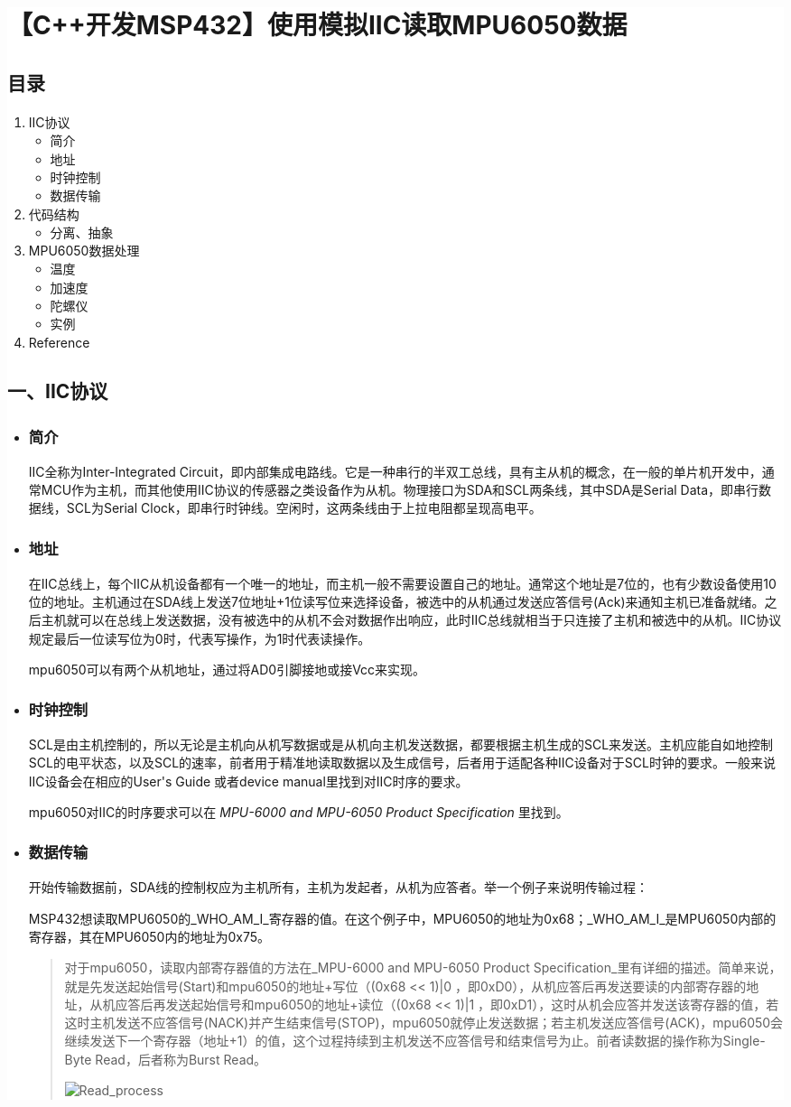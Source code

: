 # 【C++开发MSP432】使用模拟IIC读取MPU6050数据

## 目录

1. IIC协议
   * 简介
   * 地址
   * 时钟控制
   * 数据传输
2. 代码结构
   * 分离、抽象
3. MPU6050数据处理
   * 温度
   * 加速度
   * 陀螺仪
   * 实例
4. Reference

## 一、IIC协议

* ### 简介

  IIC全称为Inter-Integrated Circuit，即内部集成电路线。它是一种串行的半双工总线，具有主从机的概念，在一般的单片机开发中，通常MCU作为主机，而其他使用IIC协议的传感器之类设备作为从机。物理接口为SDA和SCL两条线，其中SDA是Serial Data，即串行数据线，SCL为Serial Clock，即串行时钟线。空闲时，这两条线由于上拉电阻都呈现高电平。

* ### 地址

  在IIC总线上，每个IIC从机设备都有一个唯一的地址，而主机一般不需要设置自己的地址。通常这个地址是7位的，也有少数设备使用10位的地址。主机通过在SDA线上发送7位地址+1位读写位来选择设备，被选中的从机通过发送应答信号(Ack)来通知主机已准备就绪。之后主机就可以在总线上发送数据，没有被选中的从机不会对数据作出响应，此时IIC总线就相当于只连接了主机和被选中的从机。IIC协议规定最后一位读写位为0时，代表写操作，为1时代表读操作。

  mpu6050可以有两个从机地址，通过将AD0引脚接地或接Vcc来实现。

* ### 时钟控制

  SCL是由主机控制的，所以无论是主机向从机写数据或是从机向主机发送数据，都要根据主机生成的SCL来发送。主机应能自如地控制SCL的电平状态，以及SCL的速率，前者用于精准地读取数据以及生成信号，后者用于适配各种IIC设备对于SCL时钟的要求。一般来说IIC设备会在相应的User's Guide 或者device manual里找到对IIC时序的要求。

  mpu6050对IIC的时序要求可以在 _MPU-6000 and MPU-6050 Product Specification_ 里找到。

* ### 数据传输

  开始传输数据前，SDA线的控制权应为主机所有，主机为发起者，从机为应答者。举一个例子来说明传输过程：

  MSP432想读取MPU6050的_WHO_AM_I_寄存器的值。在这个例子中，MPU6050的地址为0x68；_WHO_AM_I_是MPU6050内部的寄存器，其在MPU6050内的地址为0x75。

  > 对于mpu6050，读取内部寄存器值的方法在_MPU-6000 and MPU-6050 Product Specification_里有详细的描述。简单来说，就是先发送起始信号(Start)和mpu6050的地址+写位（(0x68 << 1)|0 ，即0xD0），从机应答后再发送要读的内部寄存器的地址，从机应答后再发送起始信号和mpu6050的地址+读位（(0x68 << 1)|1 ，即0xD1），这时从机会应答并发送该寄存器的值，若这时主机发送不应答信号(NACK)并产生结束信号(STOP)，mpu6050就停止发送数据；若主机发送应答信号(ACK)，mpu6050会继续发送下一个寄存器（地址+1）的值，这个过程持续到主机发送不应答信号和结束信号为止。前者读数据的操作称为Single-Byte Read，后者称为Burst Read。
  >
  > ![Read_process](./Read_process.png)
